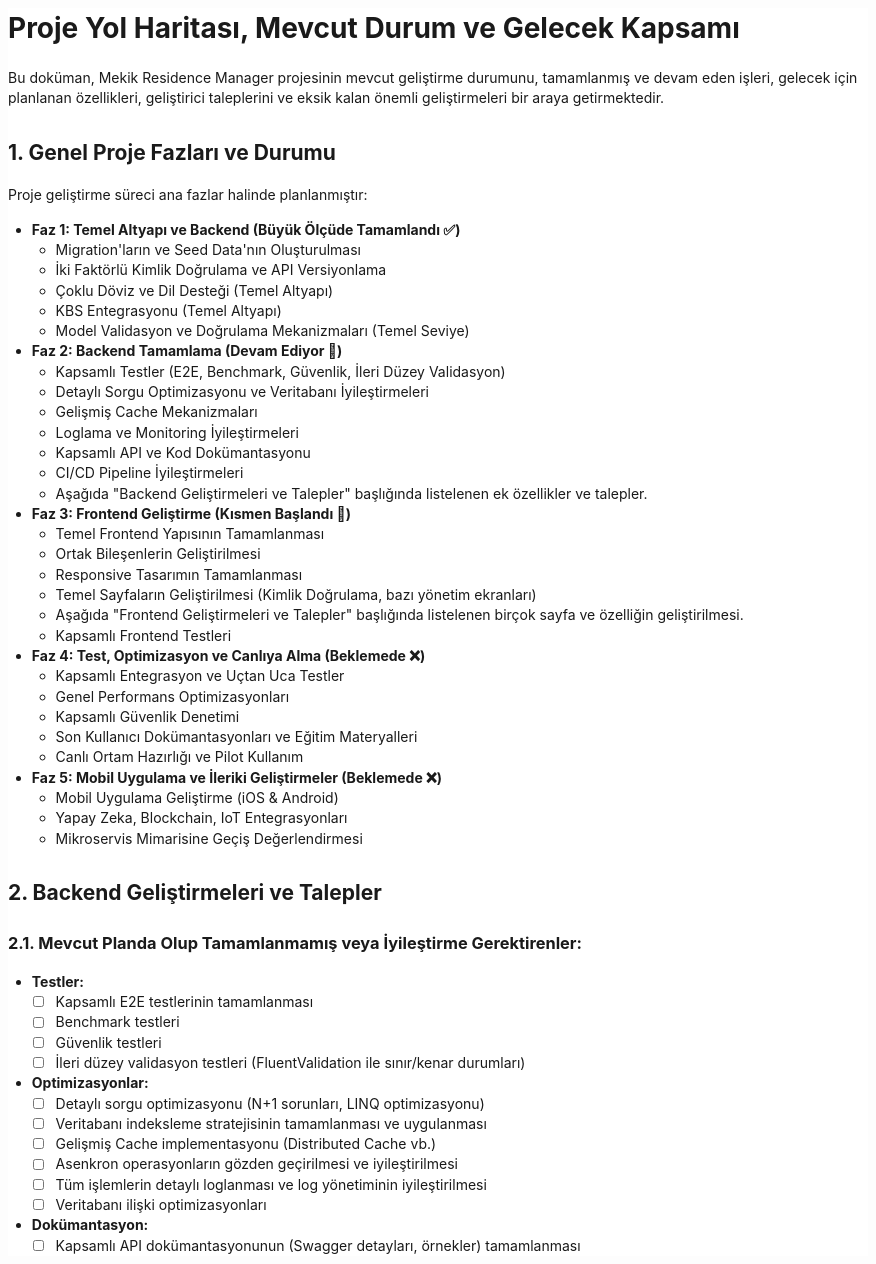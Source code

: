 # Proje Yol Haritası, Mevcut Durum ve Gelecek Kapsamı

Bu doküman, Mekik Residence Manager projesinin mevcut geliştirme durumunu, tamamlanmış ve devam eden işleri, gelecek için planlanan özellikleri, geliştirici taleplerini ve eksik kalan önemli geliştirmeleri bir araya getirmektedir.

## 1. Genel Proje Fazları ve Durumu

Proje geliştirme süreci ana fazlar halinde planlanmıştır:

*   **Faz 1: Temel Altyapı ve Backend (Büyük Ölçüde Tamamlandı ✅)**
    *   Migration'ların ve Seed Data'nın Oluşturulması
    *   İki Faktörlü Kimlik Doğrulama ve API Versiyonlama
    *   Çoklu Döviz ve Dil Desteği (Temel Altyapı)
    *   KBS Entegrasyonu (Temel Altyapı)
    *   Model Validasyon ve Doğrulama Mekanizmaları (Temel Seviye)
*   **Faz 2: Backend Tamamlama (Devam Ediyor 🔶)**
    *   Kapsamlı Testler (E2E, Benchmark, Güvenlik, İleri Düzey Validasyon)
    *   Detaylı Sorgu Optimizasyonu ve Veritabanı İyileştirmeleri
    *   Gelişmiş Cache Mekanizmaları
    *   Loglama ve Monitoring İyileştirmeleri
    *   Kapsamlı API ve Kod Dokümantasyonu
    *   CI/CD Pipeline İyileştirmeleri
    *   Aşağıda "Backend Geliştirmeleri ve Talepler" başlığında listelenen ek özellikler ve talepler.
*   **Faz 3: Frontend Geliştirme (Kısmen Başlandı 🔶)**
    *   Temel Frontend Yapısının Tamamlanması
    *   Ortak Bileşenlerin Geliştirilmesi
    *   Responsive Tasarımın Tamamlanması
    *   Temel Sayfaların Geliştirilmesi (Kimlik Doğrulama, bazı yönetim ekranları)
    *   Aşağıda "Frontend Geliştirmeleri ve Talepler" başlığında listelenen birçok sayfa ve özelliğin geliştirilmesi.
    *   Kapsamlı Frontend Testleri
*   **Faz 4: Test, Optimizasyon ve Canlıya Alma (Beklemede ❌)**
    *   Kapsamlı Entegrasyon ve Uçtan Uca Testler
    *   Genel Performans Optimizasyonları
    *   Kapsamlı Güvenlik Denetimi
    *   Son Kullanıcı Dokümantasyonları ve Eğitim Materyalleri
    *   Canlı Ortam Hazırlığı ve Pilot Kullanım
*   **Faz 5: Mobil Uygulama ve İleriki Geliştirmeler (Beklemede ❌)**
    *   Mobil Uygulama Geliştirme (iOS & Android)
    *   Yapay Zeka, Blockchain, IoT Entegrasyonları
    *   Mikroservis Mimarisine Geçiş Değerlendirmesi

## 2. Backend Geliştirmeleri ve Talepler

### 2.1. Mevcut Planda Olup Tamamlanmamış veya İyileştirme Gerektirenler:

*   **Testler:**
    *   [ ] Kapsamlı E2E testlerinin tamamlanması
    *   [ ] Benchmark testleri
    *   [ ] Güvenlik testleri
    *   [ ] İleri düzey validasyon testleri (FluentValidation ile sınır/kenar durumları)
*   **Optimizasyonlar:**
    *   [ ] Detaylı sorgu optimizasyonu (N+1 sorunları, LINQ optimizasyonu)
    *   [ ] Veritabanı indeksleme stratejisinin tamamlanması ve uygulanması
    *   [ ] Gelişmiş Cache implementasyonu (Distributed Cache vb.)
    *   [ ] Asenkron operasyonların gözden geçirilmesi ve iyileştirilmesi
    *   [ ] Tüm işlemlerin detaylı loglanması ve log yönetiminin iyileştirilmesi
    *   [ ] Veritabanı ilişki optimizasyonları
*   **Dokümantasyon:**
    *   [ ] Kapsamlı API dokümantasyonunun (Swagger detayları, örnekler) tamamlanması